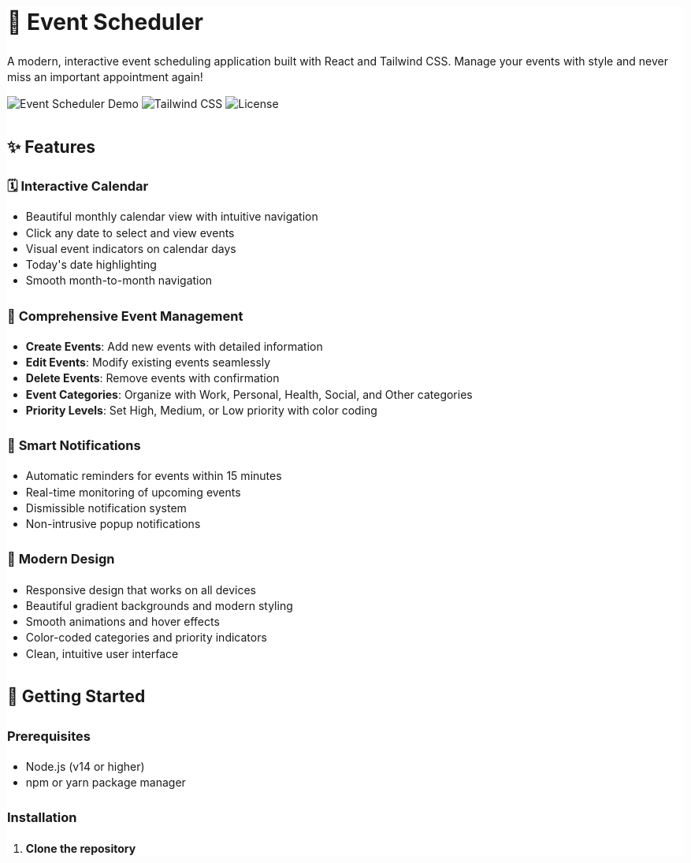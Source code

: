 # 📅 Event Scheduler

A modern, interactive event scheduling application built with React and Tailwind CSS. Manage your events with style and never miss an important appointment again!

![Event Scheduler Demo](https://img.shields.io/badge/React-18+-blue?logo=react) ![Tailwind CSS](https://img.shields.io/badge/TailwindCSS-3+-38B2AC?logo=tailwind-css) ![License](https://img.shields.io/badge/License-MIT-green)

## ✨ Features

### 🗓️ **Interactive Calendar**

- Beautiful monthly calendar view with intuitive navigation
- Click any date to select and view events
- Visual event indicators on calendar days
- Today's date highlighting
- Smooth month-to-month navigation

### 📝 **Comprehensive Event Management**

- **Create Events**: Add new events with detailed information
- **Edit Events**: Modify existing events seamlessly
- **Delete Events**: Remove events with confirmation
- **Event Categories**: Organize with Work, Personal, Health, Social, and Other categories
- **Priority Levels**: Set High, Medium, or Low priority with color coding

### 🔔 **Smart Notifications**

- Automatic reminders for events within 15 minutes
- Real-time monitoring of upcoming events
- Dismissible notification system
- Non-intrusive popup notifications

### 🎨 **Modern Design**

- Responsive design that works on all devices
- Beautiful gradient backgrounds and modern styling
- Smooth animations and hover effects
- Color-coded categories and priority indicators
- Clean, intuitive user interface

## 🚀 Getting Started

### Prerequisites

- Node.js (v14 or higher)
- npm or yarn package manager

### Installation

1. **Clone the repository**
